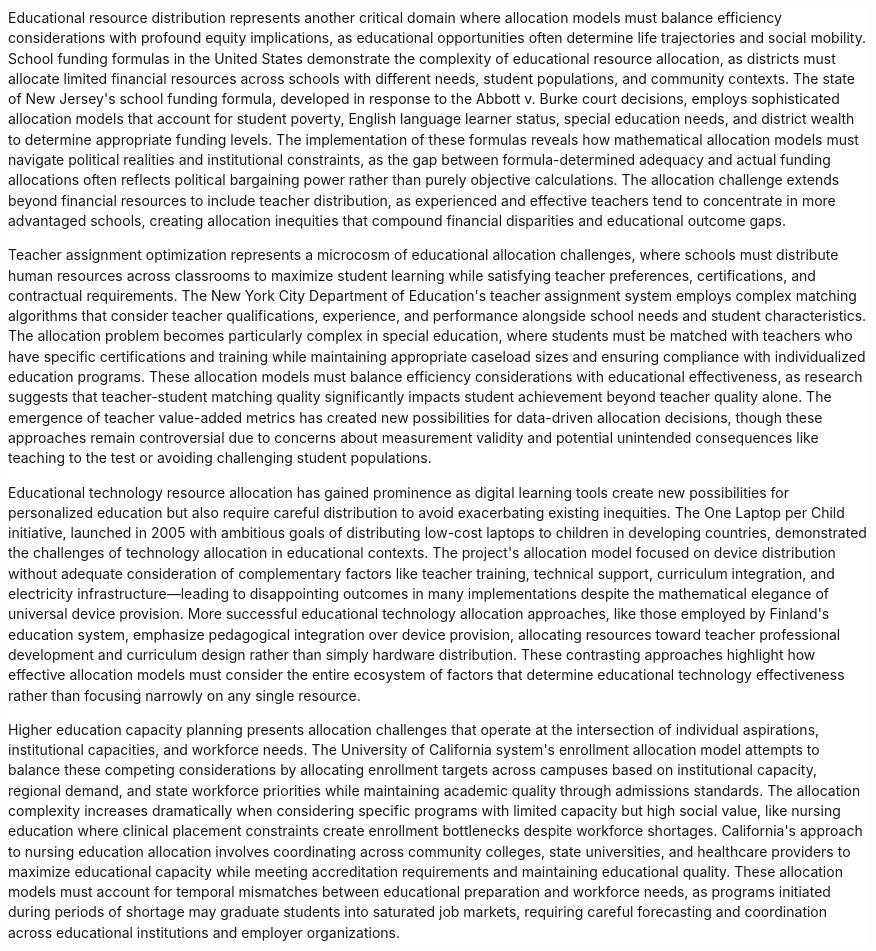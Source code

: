 Educational resource distribution represents another critical domain where allocation models must balance efficiency considerations with profound equity implications, as educational opportunities often determine life trajectories and social mobility. School funding formulas in the United States demonstrate the complexity of educational resource allocation, as districts must allocate limited financial resources across schools with different needs, student populations, and community contexts. The state of New Jersey's school funding formula, developed in response to the Abbott v. Burke court decisions, employs sophisticated allocation models that account for student poverty, English language learner status, special education needs, and district wealth to determine appropriate funding levels. The implementation of these formulas reveals how mathematical allocation models must navigate political realities and institutional constraints, as the gap between formula-determined adequacy and actual funding allocations often reflects political bargaining power rather than purely objective calculations. The allocation challenge extends beyond financial resources to include teacher distribution, as experienced and effective teachers tend to concentrate in more advantaged schools, creating allocation inequities that compound financial disparities and educational outcome gaps.

Teacher assignment optimization represents a microcosm of educational allocation challenges, where schools must distribute human resources across classrooms to maximize student learning while satisfying teacher preferences, certifications, and contractual requirements. The New York City Department of Education's teacher assignment system employs complex matching algorithms that consider teacher qualifications, experience, and performance alongside school needs and student characteristics. The allocation problem becomes particularly complex in special education, where students must be matched with teachers who have specific certifications and training while maintaining appropriate caseload sizes and ensuring compliance with individualized education programs. These allocation models must balance efficiency considerations with educational effectiveness, as research suggests that teacher-student matching quality significantly impacts student achievement beyond teacher quality alone. The emergence of teacher value-added metrics has created new possibilities for data-driven allocation decisions, though these approaches remain controversial due to concerns about measurement validity and potential unintended consequences like teaching to the test or avoiding challenging student populations.

Educational technology resource allocation has gained prominence as digital learning tools create new possibilities for personalized education but also require careful distribution to avoid exacerbating existing inequities. The One Laptop per Child initiative, launched in 2005 with ambitious goals of distributing low-cost laptops to children in developing countries, demonstrated the challenges of technology allocation in educational contexts. The project's allocation model focused on device distribution without adequate consideration of complementary factors like teacher training, technical support, curriculum integration, and electricity infrastructure—leading to disappointing outcomes in many implementations despite the mathematical elegance of universal device provision. More successful educational technology allocation approaches, like those employed by Finland's education system, emphasize pedagogical integration over device provision, allocating resources toward teacher professional development and curriculum design rather than simply hardware distribution. These contrasting approaches highlight how effective allocation models must consider the entire ecosystem of factors that determine educational technology effectiveness rather than focusing narrowly on any single resource.

Higher education capacity planning presents allocation challenges that operate at the intersection of individual aspirations, institutional capacities, and workforce needs. The University of California system's enrollment allocation model attempts to balance these competing considerations by allocating enrollment targets across campuses based on institutional capacity, regional demand, and state workforce priorities while maintaining academic quality through admissions standards. The allocation complexity increases dramatically when considering specific programs with limited capacity but high social value, like nursing education where clinical placement constraints create enrollment bottlenecks despite workforce shortages. California's approach to nursing education allocation involves coordinating across community colleges, state universities, and healthcare providers to maximize educational capacity while meeting accreditation requirements and maintaining educational quality. These allocation models must account for temporal mismatches between educational preparation and workforce needs, as programs initiated during periods of shortage may graduate students into saturated job markets, requiring careful forecasting and coordination across educational institutions and employer organizations.
